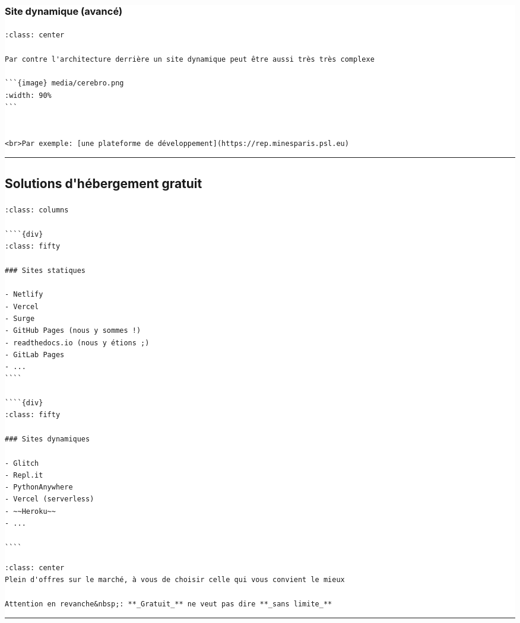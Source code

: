 ### Site dynamique (avancé)

````{div}
:class: center

Par contre l'architecture derrière un site dynamique peut être aussi très très complexe

```{image} media/cerebro.png
:width: 90%
```


<br>Par exemple: [une plateforme de développement](https://rep.minesparis.psl.eu)
````

---

## Solutions d'hébergement gratuit

`````{div}
:class: columns

````{div}
:class: fifty

### Sites statiques

- Netlify
- Vercel
- Surge
- GitHub Pages (nous y sommes !)
- readthedocs.io (nous y étions ;)
- GitLab Pages
- ...
````

````{div}
:class: fifty

### Sites dynamiques

- Glitch
- Repl.it
- PythonAnywhere
- Vercel (serverless)
- ~~Heroku~~
- ...

````
`````

````{div}
:class: center
Plein d'offres sur le marché, à vous de choisir celle qui vous convient le mieux

Attention en revanche&nbsp;: **_Gratuit_** ne veut pas dire **_sans limite_**

````

---